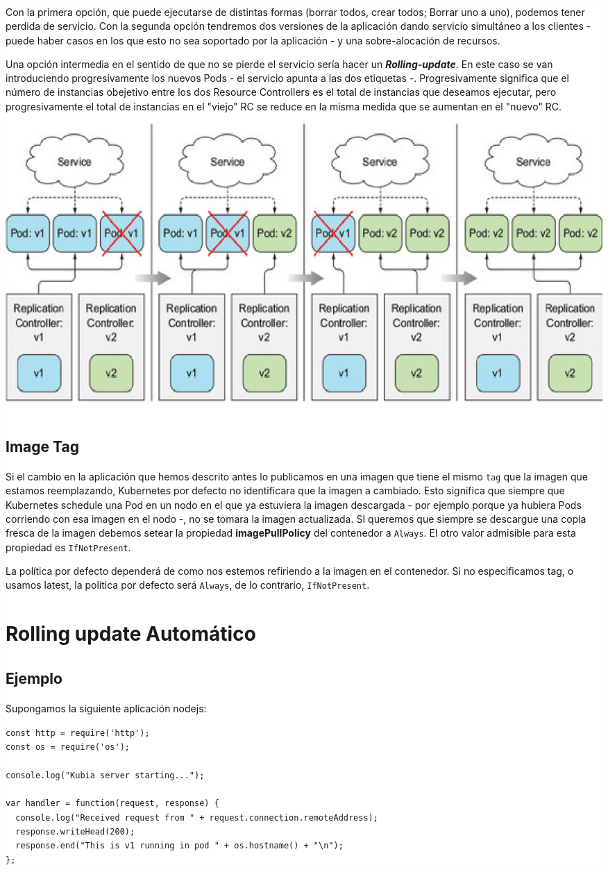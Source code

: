 Con la primera opción, que puede ejecutarse de distintas formas (borrar todos, crear todos; Borrar uno a uno), podemos tener perdida de servicio. Con la segunda opción tendremos dos versiones de la aplicación dando servicio simultáneo a los clientes - puede haber casos en los que esto no sea soportado por la aplicación -  y una sobre-alocación de recursos.  

Una opción intermedia en el sentido de que no se pierde el servicio sería hacer un ___Rolling-update___. En este caso se van introduciendo progresivamente los nuevos Pods - el servicio apunta a las dos etiquetas -. Progresivamente significa que el número de instancias obejetivo entre los dos Resource Controllers es el total de instancias que deseamos ejecutar, pero progresivamente el total de instancias en el "viejo" RC se reduce en la misma medida que se aumentan en el "nuevo" RC.  

![Despliegue_Op3.png](Imagenes\Despliegue_Op3.png)
## Image Tag
Si el cambio en la aplicación que hemos descrito antes lo publicamos en una imagen que tiene el mismo ``tag`` que la imagen que estamos reemplazando, Kubernetes por defecto no identificara que la imagen a cambiado. Esto significa que siempre que Kubernetes schedule una Pod en un nodo en el que ya estuviera la imagen descargada - por ejemplo porque ya hubiera Pods corriendo con esa imagen en el nodo -, no se tomara la imagen actualizada. SI queremos que siempre se descargue una copia fresca de la imagen debemos setear la propiedad __imagePullPolicy__ del contenedor a ``Always``. El otro valor admisible para esta propiedad es ``IfNotPresent``.  

La política por defecto dependerá de como nos estemos refiriendo a la imagen en el contenedor. Si no especificamos tag, o usamos latest, la política por defecto será ``Always``, de lo contrario, ``IfNotPresent``.  

# Rolling update Automático
## Ejemplo
Supongamos la siguiente aplicación nodejs:  
```
const http = require('http');
const os = require('os');

console.log("Kubia server starting...");

var handler = function(request, response) {
  console.log("Received request from " + request.connection.remoteAddress);
  response.writeHead(200);
  response.end("This is v1 running in pod " + os.hostname() + "\n");
};

```